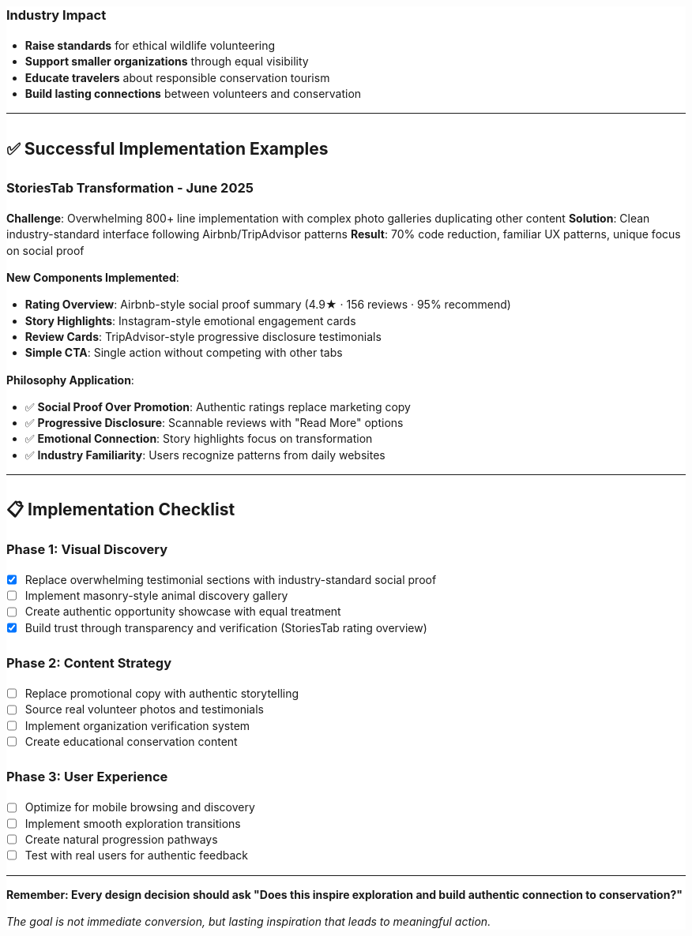 ### **Industry Impact**
- **Raise standards** for ethical wildlife volunteering
- **Support smaller organizations** through equal visibility
- **Educate travelers** about responsible conservation tourism
- **Build lasting connections** between volunteers and conservation

---

## ✅ **Successful Implementation Examples**

### **StoriesTab Transformation - June 2025**
**Challenge**: Overwhelming 800+ line implementation with complex photo galleries duplicating other content
**Solution**: Clean industry-standard interface following Airbnb/TripAdvisor patterns
**Result**: 70% code reduction, familiar UX patterns, unique focus on social proof

**New Components Implemented**:
- **Rating Overview**: Airbnb-style social proof summary (4.9★ · 156 reviews · 95% recommend)
- **Story Highlights**: Instagram-style emotional engagement cards
- **Review Cards**: TripAdvisor-style progressive disclosure testimonials
- **Simple CTA**: Single action without competing with other tabs

**Philosophy Application**:
- ✅ **Social Proof Over Promotion**: Authentic ratings replace marketing copy
- ✅ **Progressive Disclosure**: Scannable reviews with "Read More" options
- ✅ **Emotional Connection**: Story highlights focus on transformation
- ✅ **Industry Familiarity**: Users recognize patterns from daily websites

---

## 📋 **Implementation Checklist**

### **Phase 1: Visual Discovery**
- [x] Replace overwhelming testimonial sections with industry-standard social proof
- [ ] Implement masonry-style animal discovery gallery
- [ ] Create authentic opportunity showcase with equal treatment
- [x] Build trust through transparency and verification (StoriesTab rating overview)

### **Phase 2: Content Strategy**
- [ ] Replace promotional copy with authentic storytelling
- [ ] Source real volunteer photos and testimonials
- [ ] Implement organization verification system
- [ ] Create educational conservation content

### **Phase 3: User Experience**
- [ ] Optimize for mobile browsing and discovery
- [ ] Implement smooth exploration transitions
- [ ] Create natural progression pathways
- [ ] Test with real users for authentic feedback

---

**Remember: Every design decision should ask "Does this inspire exploration and build authentic connection to conservation?"**

*The goal is not immediate conversion, but lasting inspiration that leads to meaningful action.*
